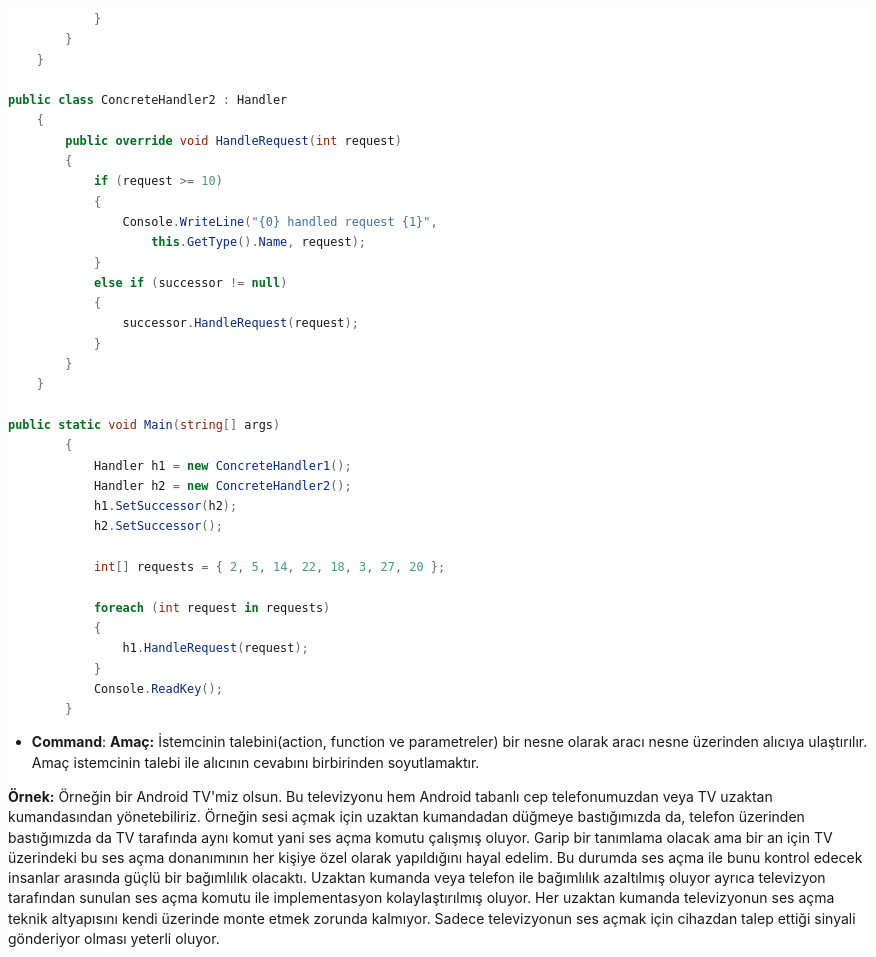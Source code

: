 ```c#
            }
        }
    }

public class ConcreteHandler2 : Handler
    {
        public override void HandleRequest(int request)
        {
            if (request >= 10)
            {
                Console.WriteLine("{0} handled request {1}",
                    this.GetType().Name, request);
            }
            else if (successor != null)
            {
                successor.HandleRequest(request);
            }
        }
    }

public static void Main(string[] args)
        {
            Handler h1 = new ConcreteHandler1();
            Handler h2 = new ConcreteHandler2();
            h1.SetSuccessor(h2);
            h2.SetSuccessor();

            int[] requests = { 2, 5, 14, 22, 18, 3, 27, 20 };

            foreach (int request in requests)
            {
                h1.HandleRequest(request);
            }
            Console.ReadKey();
        }

```

- **Command**: 
**Amaç:** İstemcinin talebini(action, function ve parametreler) bir nesne olarak aracı nesne üzerinden alıcıya ulaştırılır. Amaç istemcinin talebi ile alıcının cevabını birbirinden soyutlamaktır. 

**Örnek:** Örneğin bir Android TV'miz olsun. Bu televizyonu hem Android tabanlı cep telefonumuzdan veya TV uzaktan kumandasından yönetebiliriz. Örneğin sesi açmak için uzaktan kumandadan düğmeye bastığımızda da, telefon üzerinden bastığımızda da TV tarafında aynı komut yani ses açma komutu çalışmış oluyor. Garip  bir tanımlama olacak ama bir an için TV üzerindeki bu ses açma donanımının her kişiye özel olarak yapıldığını hayal edelim. Bu durumda ses açma ile bunu kontrol edecek insanlar arasında güçlü bir bağımlılık olacaktı. Uzaktan kumanda veya telefon ile bağımlılık azaltılmış oluyor ayrıca televizyon tarafından sunulan ses açma komutu ile implementasyon kolaylaştırılmış oluyor. Her uzaktan kumanda televizyonun ses açma teknik altyapısını kendi üzerinde monte etmek zorunda kalmıyor. Sadece televizyonun ses açmak için cihazdan talep ettiği sinyali gönderiyor olması yeterli oluyor.

